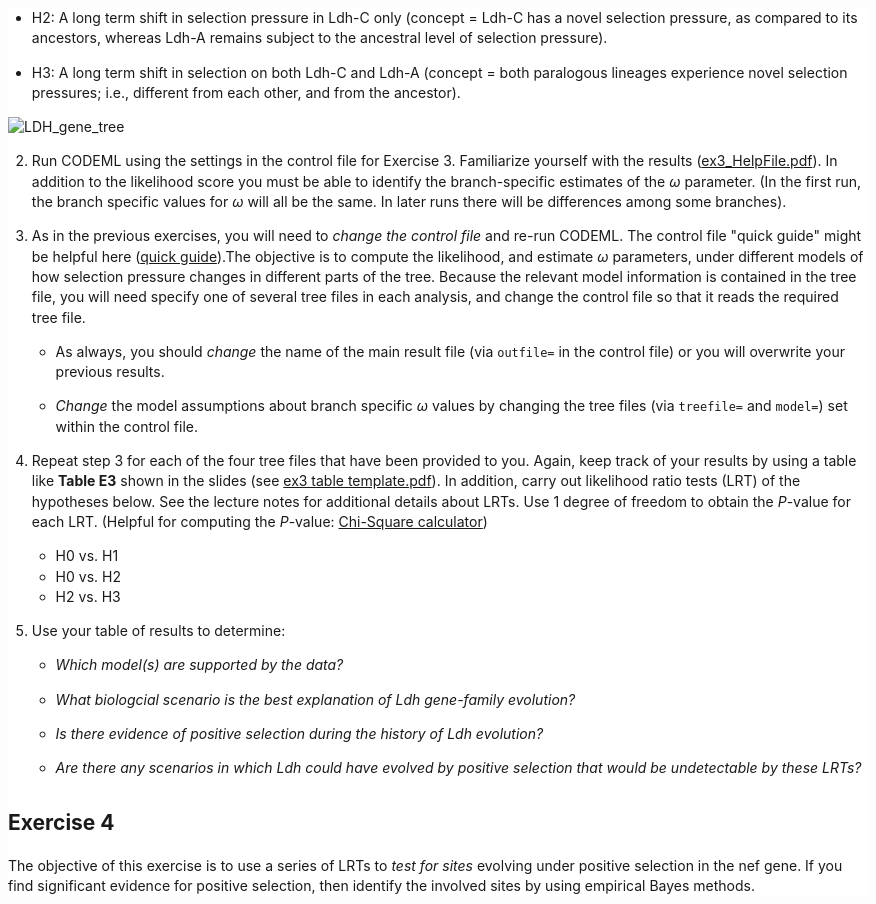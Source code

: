    * H2: A long term shift in selection pressure in Ldh-C only (concept = Ldh-C has a novel selection pressure, as compared to its ancestors, whereas Ldh-A remains subject to the ancestral level of selection pressure).

   * H3: A long term shift in selection on both Ldh-C and Ldh-A (concept = both paralogous lineages experience novel selection pressures; i.e., different from each other, and from the ancestor).

![LDH_gene_tree](https://github.com/user-attachments/assets/fd5d3ebc-de43-41e1-ba1b-a0fc7bcfbf07)

2. Run CODEML using the settings in the control file for Exercise 3. Familiarize yourself with the results ([ex3_HelpFile.pdf](http://awarnach.mathstat.dal.ca/%7Ejoeb/PAML_lab/exercise3/ex3_HelpFile.pdf)). In addition to the likelihood score you must be able to identify the branch-specific estimates of the _ω_ parameter. (In the first run, the branch specific values for _ω_ will all be the same. In later runs there will be differences among some branches).

3. As in the previous exercises, you will need to _change the control file_ and re-run CODEML. The control file "quick guide" might be helpful here ([quick guide](http://awarnach.mathstat.dal.ca/%7Ejoeb/PAML_lab/exercise3/ex3_control_file_QuickGuide.pdf)).The objective is to compute the likelihood, and estimate _ω_ parameters, under different models of how selection pressure changes in different parts of the tree. Because the relevant model information is contained in the tree file, you will need specify one of several tree files in each analysis, and change the control file so that it reads the required tree file.

   * As always, you should _change_ the name of the main result file (via `outfile=` in the control file) or you will overwrite your previous results.

   * _Change_ the model assumptions about branch specific _ω_ values by changing the tree files (via `treefile=` and `model=`) set within the control file.

4. Repeat step 3 for each of the four tree files that have been provided to you. Again, keep track of your results by using a table like **Table E3** shown in the slides (see [ex3 table template.pdf](http://awarnach.mathstat.dal.ca/%7Ejoeb/PAML_lab/exercise3/ex3_table_template.pdf)). In addition, carry out likelihood ratio tests (LRT) of the hypotheses below. See the lecture notes for additional details about LRTs. Use 1 degree of freedom to obtain the _P_-value for each LRT. (Helpful for computing the _P_-value: [Chi-Square calculator](https://homepage.divms.uiowa.edu/%7Embognar/applets/chisq.html))

   * H0 vs. H1
   * H0 vs. H2
   * H2 vs. H3

5. Use your table of results to determine:

   * _Which model(s) are supported by the data?_

   * _What biologcial scenario is the best explanation of Ldh gene-family evolution?_

   * _Is there evidence of positive selection during the history of Ldh evolution?_

   * _Are there any scenarios in which Ldh could have evolved by positive selection that would be undetectable by these LRTs?_



## Exercise 4
The objective of this exercise is to use a series of LRTs to _test for sites_ evolving under positive selection in the nef gene. If you find significant evidence for positive selection, then identify the involved sites by using empirical Bayes methods.
